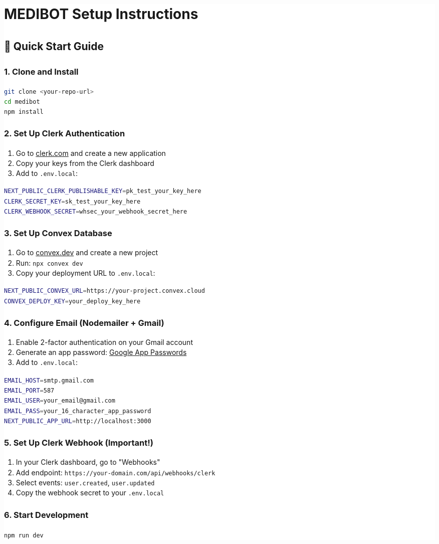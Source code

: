 # MEDIBOT Setup Instructions

## 🚀 Quick Start Guide

### 1. Clone and Install
```bash
git clone <your-repo-url>
cd medibot
npm install
```

### 2. Set Up Clerk Authentication
1. Go to [clerk.com](https://clerk.com) and create a new application
2. Copy your keys from the Clerk dashboard
3. Add to `.env.local`:
```bash
NEXT_PUBLIC_CLERK_PUBLISHABLE_KEY=pk_test_your_key_here
CLERK_SECRET_KEY=sk_test_your_key_here
CLERK_WEBHOOK_SECRET=whsec_your_webhook_secret_here
```

### 3. Set Up Convex Database
1. Go to [convex.dev](https://convex.dev) and create a new project
2. Run: `npx convex dev`
3. Copy your deployment URL to `.env.local`:
```bash
NEXT_PUBLIC_CONVEX_URL=https://your-project.convex.cloud
CONVEX_DEPLOY_KEY=your_deploy_key_here
```

### 4. Configure Email (Nodemailer + Gmail)
1. Enable 2-factor authentication on your Gmail account
2. Generate an app password: [Google App Passwords](https://support.google.com/accounts/answer/185833)
3. Add to `.env.local`:
```bash
EMAIL_HOST=smtp.gmail.com
EMAIL_PORT=587
EMAIL_USER=your_email@gmail.com
EMAIL_PASS=your_16_character_app_password
NEXT_PUBLIC_APP_URL=http://localhost:3000
```

### 5. Set Up Clerk Webhook (Important!)
1. In your Clerk dashboard, go to "Webhooks"
2. Add endpoint: `https://your-domain.com/api/webhooks/clerk`
3. Select events: `user.created`, `user.updated`
4. Copy the webhook secret to your `.env.local`

### 6. Start Development
```bash
npm run dev
```
